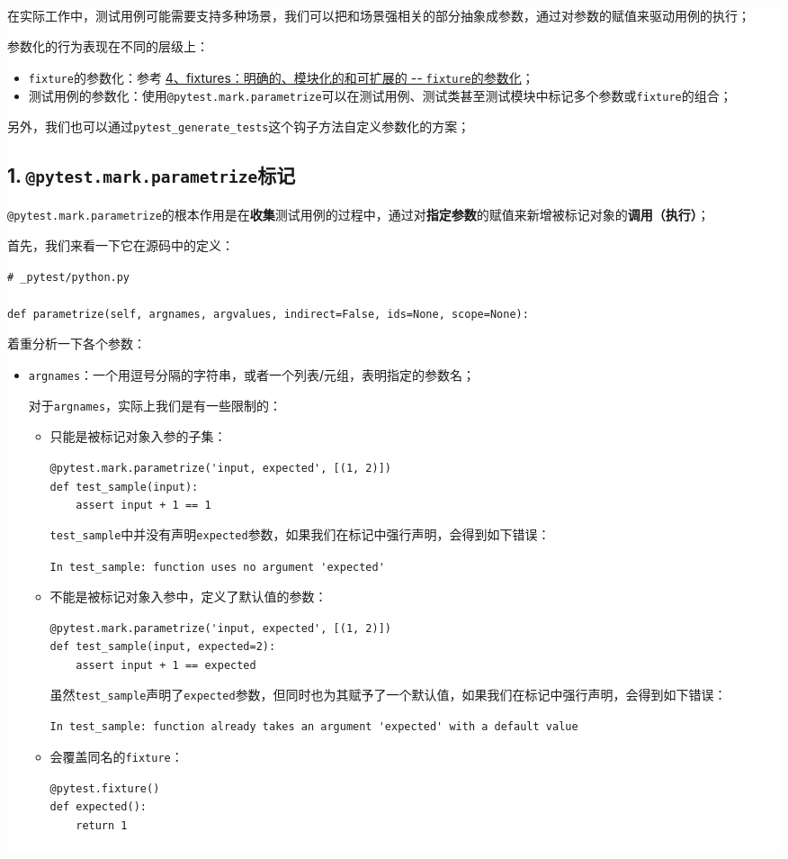 在实际工作中，测试用例可能需要支持多种场景，我们可以把和场景强相关的部分抽象成参数，通过对参数的赋值来驱动用例的执行；

参数化的行为表现在不同的层级上：

- `fixture`的参数化：参考 [4、fixtures：明确的、模块化的和可扩展的 -- `fixture`的参数化](https://github.com/luizyao/pytest-chinese-doc/blob/5.1.3/docs/4、fixtures：明确的、模块化的和可扩展的.md#10-fixture的参数化)；
- 测试用例的参数化：使用`@pytest.mark.parametrize`可以在测试用例、测试类甚至测试模块中标记多个参数或`fixture`的组合；

另外，我们也可以通过`pytest_generate_tests`这个钩子方法自定义参数化的方案；

## 1. `@pytest.mark.parametrize`标记

`@pytest.mark.parametrize`的根本作用是在**收集**测试用例的过程中，通过对**指定参数**的赋值来新增被标记对象的**调用（执行）**；

首先，我们来看一下它在源码中的定义：

```
# _pytest/python.py

def parametrize(self, argnames, argvalues, indirect=False, ids=None, scope=None):
```

着重分析一下各个参数：

- `argnames`：一个用逗号分隔的字符串，或者一个列表/元组，表明指定的参数名；

  对于`argnames`，实际上我们是有一些限制的：

  - 只能是被标记对象入参的子集：

    ```
    @pytest.mark.parametrize('input, expected', [(1, 2)])
    def test_sample(input):
        assert input + 1 == 1
    ```

    `test_sample`中并没有声明`expected`参数，如果我们在标记中强行声明，会得到如下错误：

    ```
    In test_sample: function uses no argument 'expected'
    ```

  - 不能是被标记对象入参中，定义了默认值的参数：

    ```
    @pytest.mark.parametrize('input, expected', [(1, 2)])
    def test_sample(input, expected=2):
        assert input + 1 == expected
    ```

    虽然`test_sample`声明了`expected`参数，但同时也为其赋予了一个默认值，如果我们在标记中强行声明，会得到如下错误：

    ```
    In test_sample: function already takes an argument 'expected' with a default value
    ```

  - 会覆盖同名的`fixture`：

    ```
    @pytest.fixture()
    def expected():
        return 1
    
